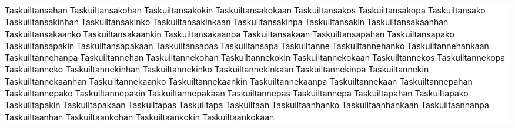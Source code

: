 Taskuiltansahan
Taskuiltansakohan
Taskuiltansakokin
Taskuiltansakokaan
Taskuiltansakos
Taskuiltansakopa
Taskuiltansako
Taskuiltansakinhan
Taskuiltansakinko
Taskuiltansakinkaan
Taskuiltansakinpa
Taskuiltansakin
Taskuiltansakaanhan
Taskuiltansakaanko
Taskuiltansakaankin
Taskuiltansakaanpa
Taskuiltansakaan
Taskuiltansapahan
Taskuiltansapako
Taskuiltansapakin
Taskuiltansapakaan
Taskuiltansapas
Taskuiltansapa
Taskuiltanne
Taskuiltannehanko
Taskuiltannehankaan
Taskuiltannehanpa
Taskuiltannehan
Taskuiltannekohan
Taskuiltannekokin
Taskuiltannekokaan
Taskuiltannekos
Taskuiltannekopa
Taskuiltanneko
Taskuiltannekinhan
Taskuiltannekinko
Taskuiltannekinkaan
Taskuiltannekinpa
Taskuiltannekin
Taskuiltannekaanhan
Taskuiltannekaanko
Taskuiltannekaankin
Taskuiltannekaanpa
Taskuiltannekaan
Taskuiltannepahan
Taskuiltannepako
Taskuiltannepakin
Taskuiltannepakaan
Taskuiltannepas
Taskuiltannepa
Taskuiltapahan
Taskuiltapako
Taskuiltapakin
Taskuiltapakaan
Taskuiltapas
Taskuiltapa
Taskuiltaan
Taskuiltaanhanko
Taskuiltaanhankaan
Taskuiltaanhanpa
Taskuiltaanhan
Taskuiltaankohan
Taskuiltaankokin
Taskuiltaankokaan
